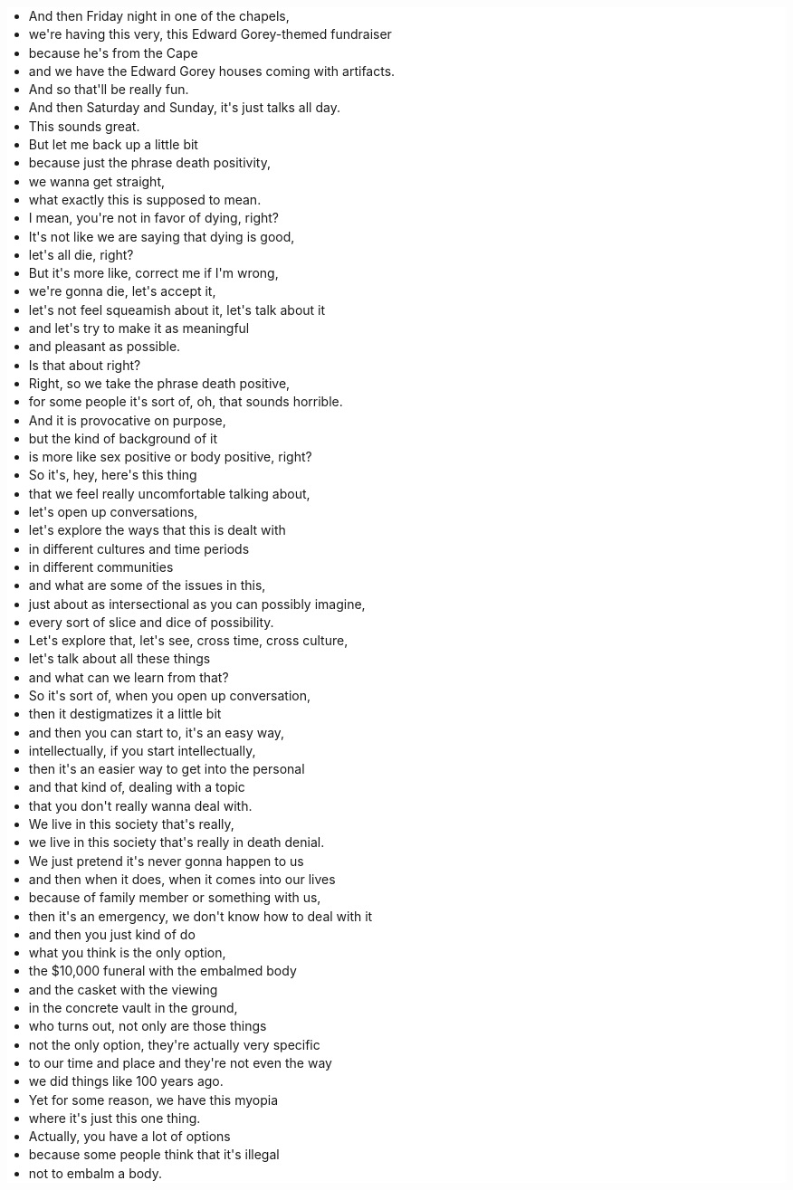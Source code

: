 *  And then Friday night in one of the chapels,
*  we're having this very, this Edward Gorey-themed fundraiser
*  because he's from the Cape
*  and we have the Edward Gorey houses coming with artifacts.
*  And so that'll be really fun.
*  And then Saturday and Sunday, it's just talks all day.
*  This sounds great.
*  But let me back up a little bit
*  because just the phrase death positivity,
*  we wanna get straight,
*  what exactly this is supposed to mean.
*  I mean, you're not in favor of dying, right?
*  It's not like we are saying that dying is good,
*  let's all die, right?
*  But it's more like, correct me if I'm wrong,
*  we're gonna die, let's accept it,
*  let's not feel squeamish about it, let's talk about it
*  and let's try to make it as meaningful
*  and pleasant as possible.
*  Is that about right?
*  Right, so we take the phrase death positive,
*  for some people it's sort of, oh, that sounds horrible.
*  And it is provocative on purpose,
*  but the kind of background of it
*  is more like sex positive or body positive, right?
*  So it's, hey, here's this thing
*  that we feel really uncomfortable talking about,
*  let's open up conversations,
*  let's explore the ways that this is dealt with
*  in different cultures and time periods
*  in different communities
*  and what are some of the issues in this,
*  just about as intersectional as you can possibly imagine,
*  every sort of slice and dice of possibility.
*  Let's explore that, let's see, cross time, cross culture,
*  let's talk about all these things
*  and what can we learn from that?
*  So it's sort of, when you open up conversation,
*  then it destigmatizes it a little bit
*  and then you can start to, it's an easy way,
*  intellectually, if you start intellectually,
*  then it's an easier way to get into the personal
*  and that kind of, dealing with a topic
*  that you don't really wanna deal with.
*  We live in this society that's really,
*  we live in this society that's really in death denial.
*  We just pretend it's never gonna happen to us
*  and then when it does, when it comes into our lives
*  because of family member or something with us,
*  then it's an emergency, we don't know how to deal with it
*  and then you just kind of do
*  what you think is the only option,
*  the $10,000 funeral with the embalmed body
*  and the casket with the viewing
*  in the concrete vault in the ground,
*  who turns out, not only are those things
*  not the only option, they're actually very specific
*  to our time and place and they're not even the way
*  we did things like 100 years ago.
*  Yet for some reason, we have this myopia
*  where it's just this one thing.
*  Actually, you have a lot of options
*  because some people think that it's illegal
*  not to embalm a body.